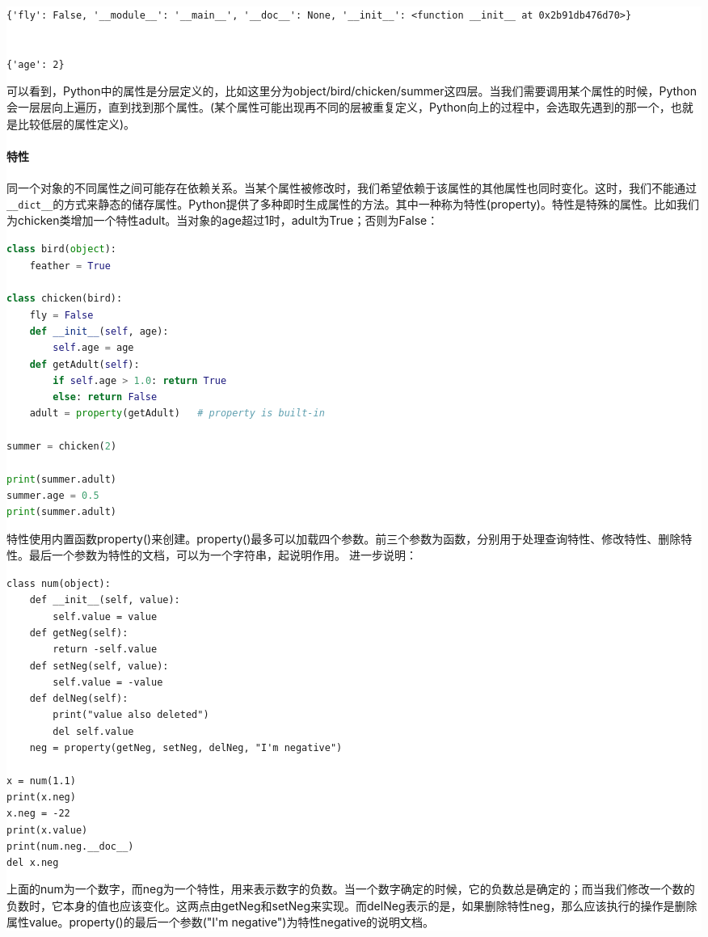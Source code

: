 ```
{'fly': False, '__module__': '__main__', '__doc__': None, '__init__': <function __init__ at 0x2b91db476d70>}


{'age': 2}
```
可以看到，Python中的属性是分层定义的，比如这里分为object/bird/chicken/summer这四层。当我们需要调用某个属性的时候，Python会一层层向上遍历，直到找到那个属性。(某个属性可能出现再不同的层被重复定义，Python向上的过程中，会选取先遇到的那一个，也就是比较低层的属性定义)。
#### 特性
同一个对象的不同属性之间可能存在依赖关系。当某个属性被修改时，我们希望依赖于该属性的其他属性也同时变化。这时，我们不能通过`__dict__`的方式来静态的储存属性。Python提供了多种即时生成属性的方法。其中一种称为特性(property)。特性是特殊的属性。比如我们为chicken类增加一个特性adult。当对象的age超过1时，adult为True；否则为False：
```python
class bird(object):
    feather = True

class chicken(bird):
    fly = False
    def __init__(self, age):
        self.age = age
    def getAdult(self):
        if self.age > 1.0: return True
        else: return False
    adult = property(getAdult)   # property is built-in

summer = chicken(2)

print(summer.adult)
summer.age = 0.5
print(summer.adult)
```
特性使用内置函数property()来创建。property()最多可以加载四个参数。前三个参数为函数，分别用于处理查询特性、修改特性、删除特性。最后一个参数为特性的文档，可以为一个字符串，起说明作用。
进一步说明：
```
class num(object):
    def __init__(self, value):
        self.value = value
    def getNeg(self):
        return -self.value
    def setNeg(self, value):
        self.value = -value
    def delNeg(self):
        print("value also deleted")
        del self.value
    neg = property(getNeg, setNeg, delNeg, "I'm negative")

x = num(1.1)
print(x.neg)
x.neg = -22
print(x.value)
print(num.neg.__doc__)
del x.neg
```
上面的num为一个数字，而neg为一个特性，用来表示数字的负数。当一个数字确定的时候，它的负数总是确定的；而当我们修改一个数的负数时，它本身的值也应该变化。这两点由getNeg和setNeg来实现。而delNeg表示的是，如果删除特性neg，那么应该执行的操作是删除属性value。property()的最后一个参数("I'm negative")为特性negative的说明文档。
